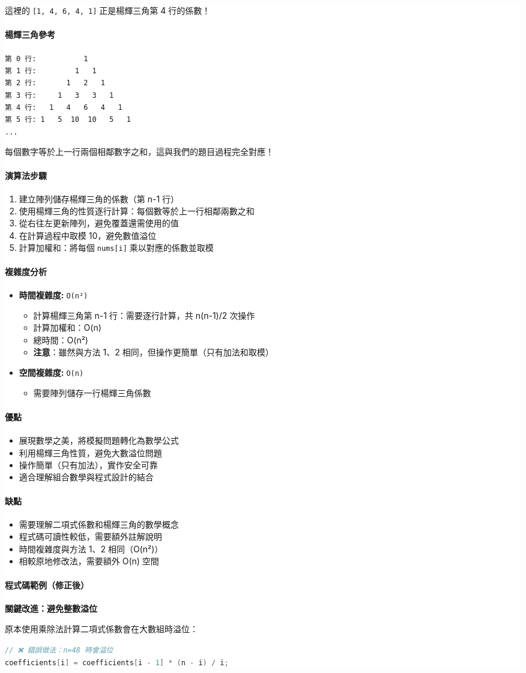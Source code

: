 這裡的 `[1, 4, 6, 4, 1]` 正是楊輝三角第 4 行的係數！

#### 楊輝三角參考

```
第 0 行:           1
第 1 行:         1   1
第 2 行:       1   2   1
第 3 行:     1   3   3   1
第 4 行:   1   4   6   4   1
第 5 行: 1   5  10  10   5   1
...
```

每個數字等於上一行兩個相鄰數字之和，這與我們的題目過程完全對應！

#### 演算法步驟

1. 建立陣列儲存楊輝三角的係數（第 n-1 行）
2. 使用楊輝三角的性質逐行計算：每個數等於上一行相鄰兩數之和
3. 從右往左更新陣列，避免覆蓋還需使用的值
4. 在計算過程中取模 10，避免數值溢位
5. 計算加權和：將每個 `nums[i]` 乘以對應的係數並取模

#### 複雜度分析

- **時間複雜度:** `O(n²)`
  - 計算楊輝三角第 n-1 行：需要逐行計算，共 n(n-1)/2 次操作
  - 計算加權和：O(n)
  - 總時間：O(n²)
  - **注意**：雖然與方法 1、2 相同，但操作更簡單（只有加法和取模）

- **空間複雜度:** `O(n)`
  - 需要陣列儲存一行楊輝三角係數

#### 優點

- 展現數學之美，將模擬問題轉化為數學公式
- 利用楊輝三角性質，避免大數溢位問題
- 操作簡單（只有加法），實作安全可靠
- 適合理解組合數學與程式設計的結合

#### 缺點

- 需要理解二項式係數和楊輝三角的數學概念
- 程式碼可讀性較低，需要額外註解說明
- 時間複雜度與方法 1、2 相同（O(n²)）
- 相較原地修改法，需要額外 O(n) 空間

#### 程式碼範例（修正後）

**關鍵改進：避免整數溢位**

原本使用乘除法計算二項式係數會在大數組時溢位：
```csharp
// ❌ 錯誤做法：n=48 時會溢位
coefficients[i] = coefficients[i - 1] * (n - i) / i;
```

